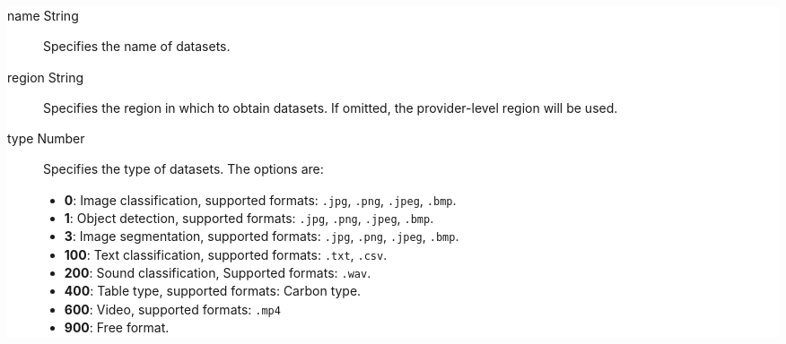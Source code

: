 <div>
<pulumi-choosable type="language" values="yaml">
<dl class="resources-properties"><dt class="property-optional"
            title="Optional">
        <span id="name_yaml">
<a data-swiftype-name="resource-property" data-swiftype-type="text" href="#name_yaml" style="color: inherit; text-decoration: inherit;">name</a>
</span>
        <span class="property-indicator"></span>
        <span class="property-type">String</span>
    </dt>
    <dd><p>Specifies the name of datasets.</p>
</dd><dt class="property-optional"
            title="Optional">
        <span id="region_yaml">
<a data-swiftype-name="resource-property" data-swiftype-type="text" href="#region_yaml" style="color: inherit; text-decoration: inherit;">region</a>
</span>
        <span class="property-indicator"></span>
        <span class="property-type">String</span>
    </dt>
    <dd><p>Specifies the region in which to obtain datasets. If omitted, the provider-level region
will be used.</p>
</dd><dt class="property-optional"
            title="Optional">
        <span id="type_yaml">
<a data-swiftype-name="resource-property" data-swiftype-type="text" href="#type_yaml" style="color: inherit; text-decoration: inherit;">type</a>
</span>
        <span class="property-indicator"></span>
        <span class="property-type">Number</span>
    </dt>
    <dd><p>Specifies the type of datasets. The options are:</p>
<ul>
<li><strong>0</strong>: Image classification, supported formats: <code>.jpg</code>, <code>.png</code>, <code>.jpeg</code>, <code>.bmp</code>.</li>
<li><strong>1</strong>: Object detection, supported formats: <code>.jpg</code>, <code>.png</code>, <code>.jpeg</code>, <code>.bmp</code>.</li>
<li><strong>3</strong>: Image segmentation, supported formats: <code>.jpg</code>, <code>.png</code>, <code>.jpeg</code>, <code>.bmp</code>.</li>
<li><strong>100</strong>: Text classification, supported formats: <code>.txt</code>, <code>.csv</code>.</li>
<li><strong>200</strong>: Sound classification, Supported formats: <code>.wav</code>.</li>
<li><strong>400</strong>: Table type, supported formats: Carbon type.</li>
<li><strong>600</strong>: Video, supported formats: <code>.mp4</code></li>
<li><strong>900</strong>: Free format.</li>
</ul>
</dd></dl>
</pulumi-choosable>
</div>

